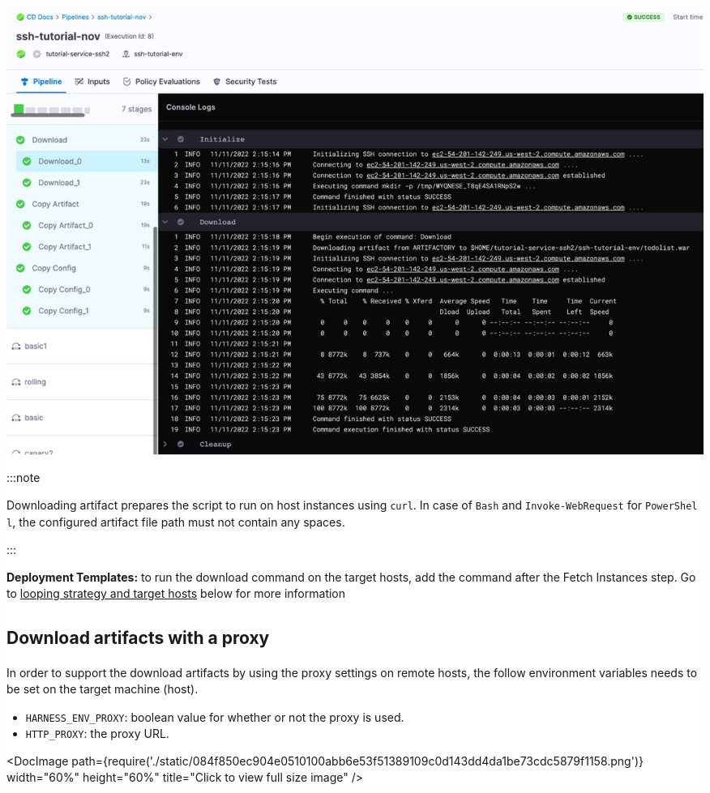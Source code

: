 ![](../cd-general-steps/static/download-and-copy-artifacts-using-the-command-step-10.png)


:::note

Downloading artifact prepares the script to run on host instances using `curl`. In case of `Bash` and `Invoke-WebRequest` for `PowerShell`, the configured artifact file path must not contain any spaces. 

:::

**Deployment Templates:** to run the download command on the target hosts, add the command after the Fetch Instances step. Go to [looping strategy and target hosts](#looping-strategy-and-target-hosts) below for more information

## Download artifacts with a proxy

In order to support the download artifacts by using the proxy settings on remote hosts, the follow environment variables needs to be set on the target machine (host).

- `HARNESS_ENV_PROXY`: boolean value for whether or not the proxy is used.
- `HTTP_PROXY`: the proxy URL.


<DocImage path={require('./static/084f850ec904e0510100abb6e53f51389109c0d143dd4da1be73cdc5879f1158.png')} width="60%" height="60%" title="Click to view full size image" />

